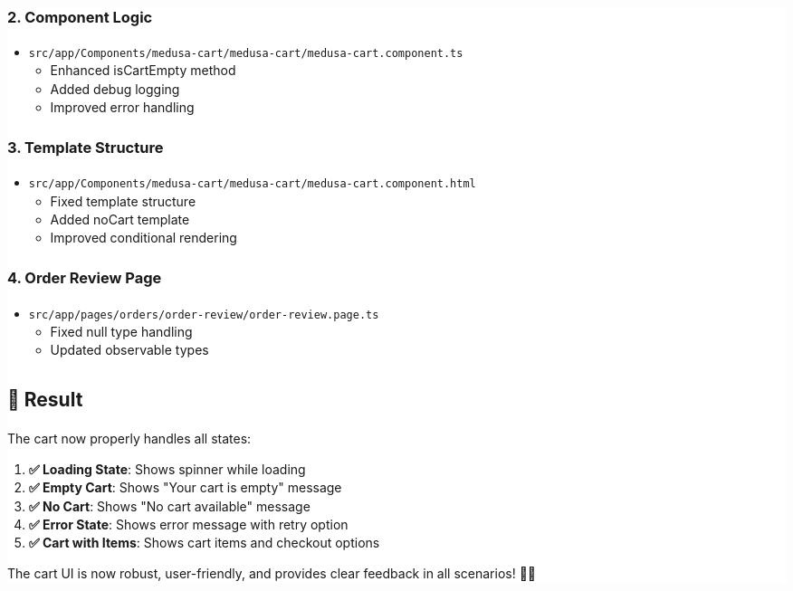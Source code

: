 ### **2. Component Logic**
- `src/app/Components/medusa-cart/medusa-cart/medusa-cart.component.ts`
  - Enhanced isCartEmpty method
  - Added debug logging
  - Improved error handling

### **3. Template Structure**
- `src/app/Components/medusa-cart/medusa-cart/medusa-cart.component.html`
  - Fixed template structure
  - Added noCart template
  - Improved conditional rendering

### **4. Order Review Page**
- `src/app/pages/orders/order-review/order-review.page.ts`
  - Fixed null type handling
  - Updated observable types

## 🎉 **Result**

The cart now properly handles all states:

1. **✅ Loading State**: Shows spinner while loading
2. **✅ Empty Cart**: Shows "Your cart is empty" message
3. **✅ No Cart**: Shows "No cart available" message
4. **✅ Error State**: Shows error message with retry option
5. **✅ Cart with Items**: Shows cart items and checkout options

The cart UI is now robust, user-friendly, and provides clear feedback in all scenarios! 🛒✨ 